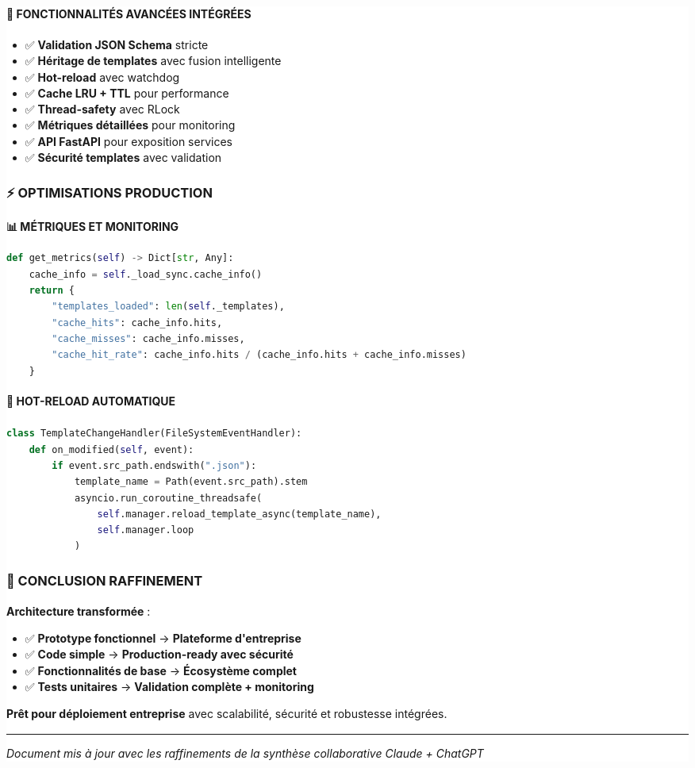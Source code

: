 #### **🔧 FONCTIONNALITÉS AVANCÉES INTÉGRÉES**
- ✅ **Validation JSON Schema** stricte
- ✅ **Héritage de templates** avec fusion intelligente
- ✅ **Hot-reload** avec watchdog
- ✅ **Cache LRU + TTL** pour performance
- ✅ **Thread-safety** avec RLock
- ✅ **Métriques détaillées** pour monitoring
- ✅ **API FastAPI** pour exposition services
- ✅ **Sécurité templates** avec validation

### **⚡ OPTIMISATIONS PRODUCTION**

#### **📊 MÉTRIQUES ET MONITORING**
```python
def get_metrics(self) -> Dict[str, Any]:
    cache_info = self._load_sync.cache_info()
    return {
        "templates_loaded": len(self._templates),
        "cache_hits": cache_info.hits,
        "cache_misses": cache_info.misses,
        "cache_hit_rate": cache_info.hits / (cache_info.hits + cache_info.misses)
    }
```

#### **🔄 HOT-RELOAD AUTOMATIQUE**
```python
class TemplateChangeHandler(FileSystemEventHandler):
    def on_modified(self, event):
        if event.src_path.endswith(".json"):
            template_name = Path(event.src_path).stem
            asyncio.run_coroutine_threadsafe(
                self.manager.reload_template_async(template_name),
                self.manager.loop
            )
```

### **🎯 CONCLUSION RAFFINEMENT**

**Architecture transformée** :
- ✅ **Prototype fonctionnel** → **Plateforme d'entreprise**
- ✅ **Code simple** → **Production-ready avec sécurité**
- ✅ **Fonctionnalités de base** → **Écosystème complet**
- ✅ **Tests unitaires** → **Validation complète + monitoring**

**Prêt pour déploiement entreprise** avec scalabilité, sécurité et robustesse intégrées.

---

*Document mis à jour avec les raffinements de la synthèse collaborative Claude + ChatGPT* 